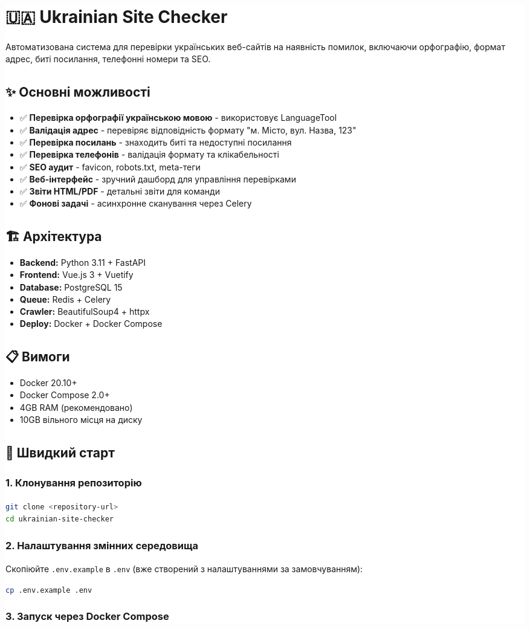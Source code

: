# 🇺🇦 Ukrainian Site Checker

Автоматизована система для перевірки українських веб-сайтів на наявність помилок, включаючи орфографію, формат адрес, битi посилання, телефонні номери та SEO.

## ✨ Основні можливості

- ✅ **Перевірка орфографії українською мовою** - використовує LanguageTool
- ✅ **Валідація адрес** - перевіряє відповідність формату "м. Місто, вул. Назва, 123"
- ✅ **Перевірка посилань** - знаходить биті та недоступні посилання
- ✅ **Перевірка телефонів** - валідація формату та клікабельності
- ✅ **SEO аудит** - favicon, robots.txt, meta-теги
- ✅ **Веб-інтерфейс** - зручний дашборд для управління перевірками
- ✅ **Звіти HTML/PDF** - детальні звіти для команди
- ✅ **Фонові задачі** - асинхронне сканування через Celery

## 🏗️ Архітектура

- **Backend:** Python 3.11 + FastAPI
- **Frontend:** Vue.js 3 + Vuetify
- **Database:** PostgreSQL 15
- **Queue:** Redis + Celery
- **Crawler:** BeautifulSoup4 + httpx
- **Deploy:** Docker + Docker Compose

## 📋 Вимоги

- Docker 20.10+
- Docker Compose 2.0+
- 4GB RAM (рекомендовано)
- 10GB вільного місця на диску

## 🚀 Швидкий старт

### 1. Клонування репозиторію

```bash
git clone <repository-url>
cd ukrainian-site-checker
```

### 2. Налаштування змінних середовища

Скопіюйте `.env.example` в `.env` (вже створений з налаштуваннями за замовчуванням):

```bash
cp .env.example .env
```

### 3. Запуск через Docker Compose
